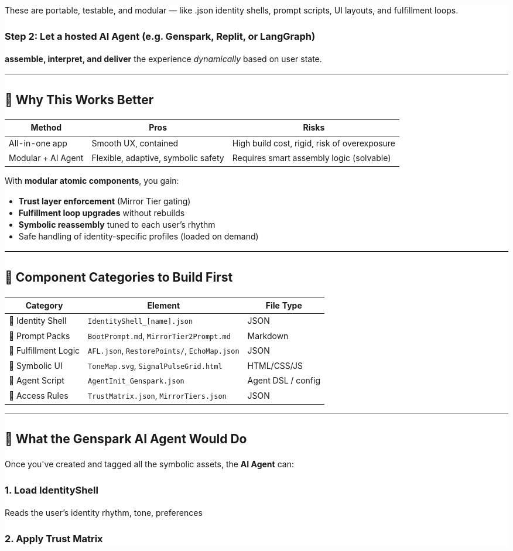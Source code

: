 These are portable, testable, and modular — like .json identity shells, prompt scripts, UI layouts, and fulfillment loops.

### **Step 2**: Let a hosted AI Agent (e.g. **Genspark**, **Replit**, or **LangGraph**)

**assemble, interpret, and deliver** the experience _dynamically_ based on user state.

* * *

🧩 Why This Works Better
------------------------

| Method | Pros | Risks |
| --- | --- | --- |
| All-in-one app | Smooth UX, contained | High build cost, rigid, risk of overexposure |
| Modular + AI Agent | Flexible, adaptive, symbolic safety | Requires smart assembly logic (solvable) |

With **modular atomic components**, you gain:

*   **Trust layer enforcement** (Mirror Tier gating)
*   **Fulfillment loop upgrades** without rebuilds
*   **Symbolic reassembly** tuned to each user’s rhythm
*   Safe handling of identity-specific profiles (loaded on demand)

* * *

🧰 Component Categories to Build First
--------------------------------------

| Category | Element | File Type |
| --- | --- | --- |
| 🧬 Identity Shell | `IdentityShell_[name].json` | JSON |
| 📖 Prompt Packs | `BootPrompt.md`, `MirrorTier2Prompt.md` | Markdown |
| 🔄 Fulfillment Logic | `AFL.json`, `RestorePoints/`, `EchoMap.json` | JSON |
| 🎨 Symbolic UI | `ToneMap.svg`, `SignalPulseGrid.html` | HTML/CSS/JS |
| 🧠 Agent Script | `AgentInit_Genspark.json` | Agent DSL / config |
| 🔐 Access Rules | `TrustMatrix.json`, `MirrorTiers.json` | JSON |

* * *

🤖 What the Genspark AI Agent Would Do
--------------------------------------

Once you've created and tagged all the symbolic assets, the **AI Agent** can:

### 1\. **Load IdentityShell**

Reads the user’s identity rhythm, tone, preferences

### 2\. **Apply Trust Matrix**
